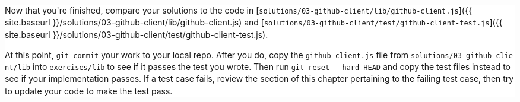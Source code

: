 Now that you're finished, compare your solutions to the code in
[`solutions/03-github-client/lib/github-client.js`]({{ site.baseurl }}/solutions/03-github-client/lib/github-client.js)
and
[`solutions/03-github-client/test/github-client-test.js`]({{ site.baseurl }}/solutions/03-github-client/test/github-client-test.js).

At this point, `git commit` your work to your local repo. After you do, copy
the `github-client.js` file from `solutions/03-github-client/lib` into
`exercises/lib` to see if it passes the test you wrote. Then run `git reset
--hard HEAD` and copy the test files instead to see if your implementation
passes. If a test case fails, review the section of this chapter pertaining to
the failing test case, then try to update your code to make the test pass.
